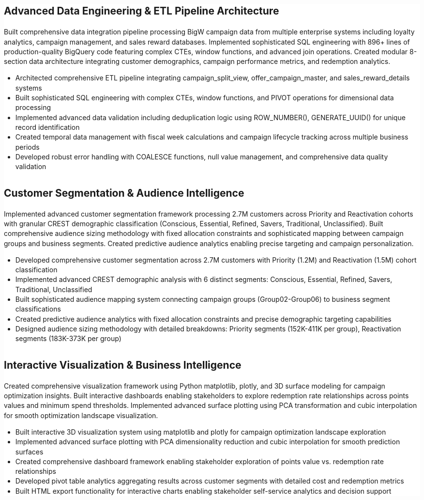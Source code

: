 ## Advanced Data Engineering & ETL Pipeline Architecture

Built comprehensive data integration pipeline processing BigW campaign data from multiple enterprise systems including loyalty analytics, campaign management, and sales reward databases. Implemented sophisticated SQL engineering with 896+ lines of production-quality BigQuery code featuring complex CTEs, window functions, and advanced join operations. Created modular 8-section data architecture integrating customer demographics, campaign performance metrics, and redemption analytics.

- Architected comprehensive ETL pipeline integrating campaign_split_view, offer_campaign_master, and sales_reward_details systems
- Built sophisticated SQL engineering with complex CTEs, window functions, and PIVOT operations for dimensional data processing  
- Implemented advanced data validation including deduplication logic using ROW_NUMBER(), GENERATE_UUID() for unique record identification
- Created temporal data management with fiscal week calculations and campaign lifecycle tracking across multiple business periods
- Developed robust error handling with COALESCE functions, null value management, and comprehensive data quality validation

## Customer Segmentation & Audience Intelligence

Implemented advanced customer segmentation framework processing 2.7M customers across Priority and Reactivation cohorts with granular CREST demographic classification (Conscious, Essential, Refined, Savers, Traditional, Unclassified). Built comprehensive audience sizing methodology with fixed allocation constraints and sophisticated mapping between campaign groups and business segments. Created predictive audience analytics enabling precise targeting and campaign personalization.

- Developed comprehensive customer segmentation across 2.7M customers with Priority (1.2M) and Reactivation (1.5M) cohort classification
- Implemented advanced CREST demographic analysis with 6 distinct segments: Conscious, Essential, Refined, Savers, Traditional, Unclassified
- Built sophisticated audience mapping system connecting campaign groups (Group02-Group06) to business segment classifications
- Created predictive audience analytics with fixed allocation constraints and precise demographic targeting capabilities
- Designed audience sizing methodology with detailed breakdowns: Priority segments (152K-411K per group), Reactivation segments (183K-373K per group)

## Interactive Visualization & Business Intelligence

Created comprehensive visualization framework using Python matplotlib, plotly, and 3D surface modeling for campaign optimization insights. Built interactive dashboards enabling stakeholders to explore redemption rate relationships across points values and minimum spend thresholds. Implemented advanced surface plotting using PCA transformation and cubic interpolation for smooth optimization landscape visualization.

- Built interactive 3D visualization system using matplotlib and plotly for campaign optimization landscape exploration
- Implemented advanced surface plotting with PCA dimensionality reduction and cubic interpolation for smooth prediction surfaces
- Created comprehensive dashboard framework enabling stakeholder exploration of points value vs. redemption rate relationships
- Developed pivot table analytics aggregating results across customer segments with detailed cost and redemption metrics
- Built HTML export functionality for interactive charts enabling stakeholder self-service analytics and decision support
